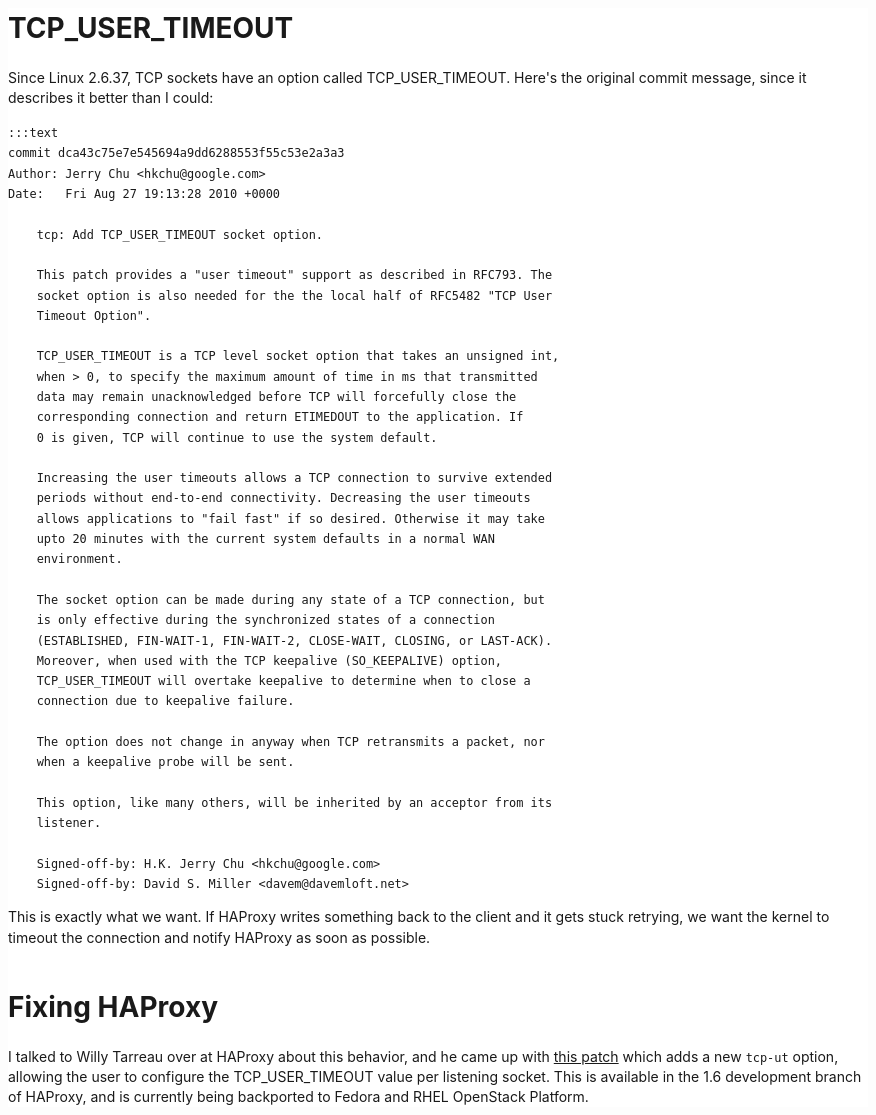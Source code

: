 # TCP_USER_TIMEOUT

Since Linux 2.6.37, TCP sockets have an option called
TCP_USER_TIMEOUT.  Here's the original commit message, since it
describes it better than I could:

    :::text
    commit dca43c75e7e545694a9dd6288553f55c53e2a3a3
    Author: Jerry Chu <hkchu@google.com>
    Date:   Fri Aug 27 19:13:28 2010 +0000
    
        tcp: Add TCP_USER_TIMEOUT socket option.
        
        This patch provides a "user timeout" support as described in RFC793. The
        socket option is also needed for the the local half of RFC5482 "TCP User
        Timeout Option".
        
        TCP_USER_TIMEOUT is a TCP level socket option that takes an unsigned int,
        when > 0, to specify the maximum amount of time in ms that transmitted
        data may remain unacknowledged before TCP will forcefully close the
        corresponding connection and return ETIMEDOUT to the application. If
        0 is given, TCP will continue to use the system default.
        
        Increasing the user timeouts allows a TCP connection to survive extended
        periods without end-to-end connectivity. Decreasing the user timeouts
        allows applications to "fail fast" if so desired. Otherwise it may take
        upto 20 minutes with the current system defaults in a normal WAN
        environment.
        
        The socket option can be made during any state of a TCP connection, but
        is only effective during the synchronized states of a connection
        (ESTABLISHED, FIN-WAIT-1, FIN-WAIT-2, CLOSE-WAIT, CLOSING, or LAST-ACK).
        Moreover, when used with the TCP keepalive (SO_KEEPALIVE) option,
        TCP_USER_TIMEOUT will overtake keepalive to determine when to close a
        connection due to keepalive failure.
        
        The option does not change in anyway when TCP retransmits a packet, nor
        when a keepalive probe will be sent.
        
        This option, like many others, will be inherited by an acceptor from its
        listener.
        
        Signed-off-by: H.K. Jerry Chu <hkchu@google.com>
        Signed-off-by: David S. Miller <davem@davemloft.net>

This is exactly what we want.  If HAProxy writes something back to the
client and it gets stuck retrying, we want the kernel to timeout the
connection and notify HAProxy as soon as possible.

# Fixing HAProxy

I talked to Willy Tarreau over at HAProxy about this behavior, and he
came up with [this
patch](http://git.haproxy.org/?p=haproxy.git;a=commitdiff;h=2af207a5f5e853)
which adds a new `tcp-ut` option, allowing the user to configure the
TCP_USER_TIMEOUT value per listening socket.  This is available in the
1.6 development branch of HAProxy, and is currently being backported
to Fedora and RHEL OpenStack Platform.
